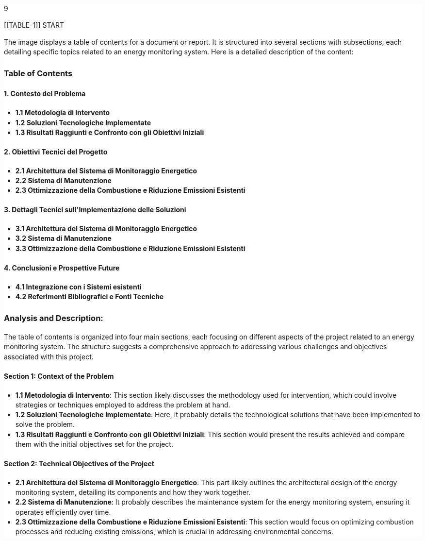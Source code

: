 9

[[TABLE-1]] START

The image displays a table of contents for a document or report. It is structured into several sections with subsections, each detailing specific topics related to an energy monitoring system. Here is a detailed description of the content:

### Table of Contents

#### 1. Contesto del Problema
- **1.1 Metodologia di Intervento**
- **1.2 Soluzioni Tecnologiche Implementate**
- **1.3 Risultati Raggiunti e Confronto con gli Obiettivi Iniziali**

#### 2. Obiettivi Tecnici del Progetto
- **2.1 Architettura del Sistema di Monitoraggio Energetico**
- **2.2 Sistema di Manutenzione**
- **2.3 Ottimizzazione della Combustione e Riduzione Emissioni Esistenti**

#### 3. Dettagli Tecnici sull'Implementazione delle Soluzioni
- **3.1 Architettura del Sistema di Monitoraggio Energetico**
- **3.2 Sistema di Manutenzione**
- **3.3 Ottimizzazione della Combustione e Riduzione Emissioni Esistenti**

#### 4. Conclusioni e Prospettive Future
- **4.1 Integrazione con i Sistemi esistenti**
- **4.2 Referimenti Bibliografici e Fonti Tecniche**

### Analysis and Description:

The table of contents is organized into four main sections, each focusing on different aspects of the project related to an energy monitoring system. The structure suggests a comprehensive approach to addressing various challenges and objectives associated with this project.

#### Section 1: Context of the Problem
- **1.1 Metodologia di Intervento**: This section likely discusses the methodology used for intervention, which could involve strategies or techniques employed to address the problem at hand.
- **1.2 Soluzioni Tecnologiche Implementate**: Here, it probably details the technological solutions that have been implemented to solve the problem.
- **1.3 Risultati Raggiunti e Confronto con gli Obiettivi Iniziali**: This section would present the results achieved and compare them with the initial objectives set for the project.

#### Section 2: Technical Objectives of the Project
- **2.1 Architettura del Sistema di Monitoraggio Energetico**: This part likely outlines the architectural design of the energy monitoring system, detailing its components and how they work together.
- **2.2 Sistema di Manutenzione**: It probably describes the maintenance system for the energy monitoring system, ensuring it operates efficiently over time.
- **2.3 Ottimizzazione della Combustione e Riduzione Emissioni Esistenti**: This section would focus on optimizing combustion processes and reducing existing emissions, which is crucial in addressing environmental concerns.
